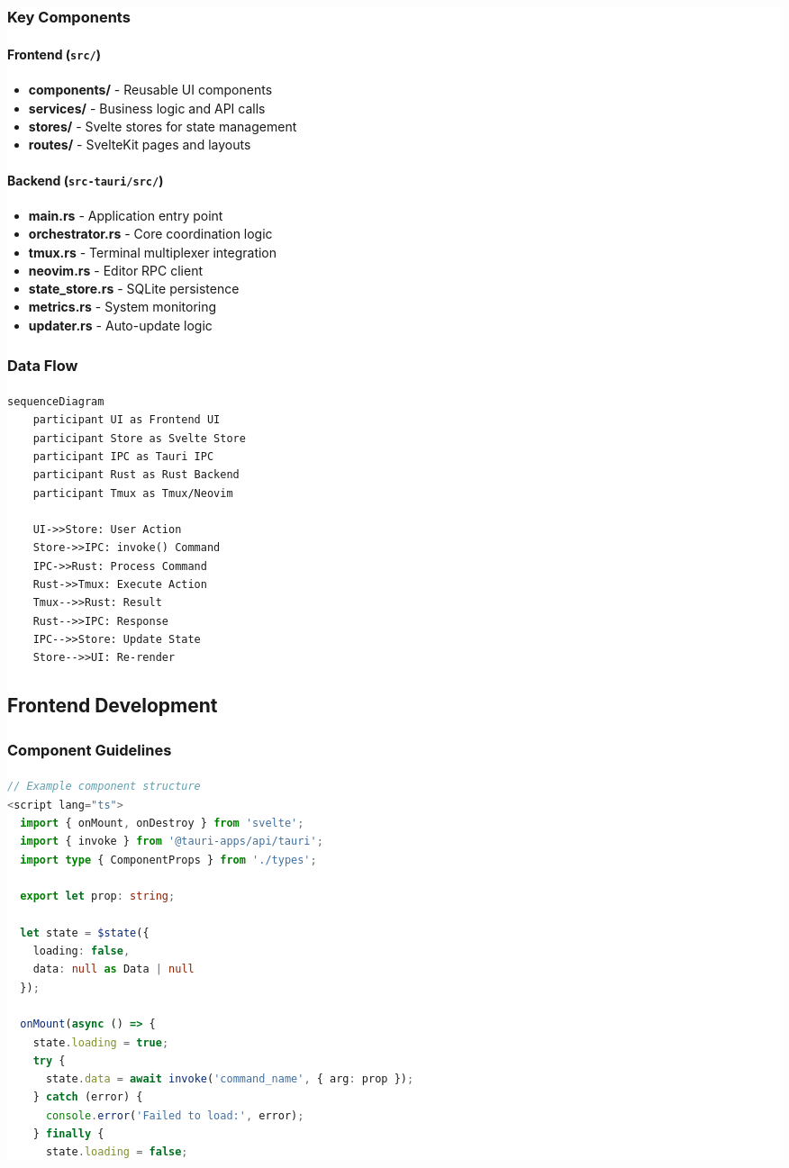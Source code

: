 ### Key Components

#### Frontend (`src/`)
- **components/** - Reusable UI components
- **services/** - Business logic and API calls
- **stores/** - Svelte stores for state management
- **routes/** - SvelteKit pages and layouts

#### Backend (`src-tauri/src/`)
- **main.rs** - Application entry point
- **orchestrator.rs** - Core coordination logic
- **tmux.rs** - Terminal multiplexer integration
- **neovim.rs** - Editor RPC client
- **state_store.rs** - SQLite persistence
- **metrics.rs** - System monitoring
- **updater.rs** - Auto-update logic

### Data Flow

```mermaid
sequenceDiagram
    participant UI as Frontend UI
    participant Store as Svelte Store
    participant IPC as Tauri IPC
    participant Rust as Rust Backend
    participant Tmux as Tmux/Neovim

    UI->>Store: User Action
    Store->>IPC: invoke() Command
    IPC->>Rust: Process Command
    Rust->>Tmux: Execute Action
    Tmux-->>Rust: Result
    Rust-->>IPC: Response
    IPC-->>Store: Update State
    Store-->>UI: Re-render
```

## Frontend Development

### Component Guidelines

```typescript
// Example component structure
<script lang="ts">
  import { onMount, onDestroy } from 'svelte';
  import { invoke } from '@tauri-apps/api/tauri';
  import type { ComponentProps } from './types';

  export let prop: string;
  
  let state = $state({
    loading: false,
    data: null as Data | null
  });

  onMount(async () => {
    state.loading = true;
    try {
      state.data = await invoke('command_name', { arg: prop });
    } catch (error) {
      console.error('Failed to load:', error);
    } finally {
      state.loading = false;
```